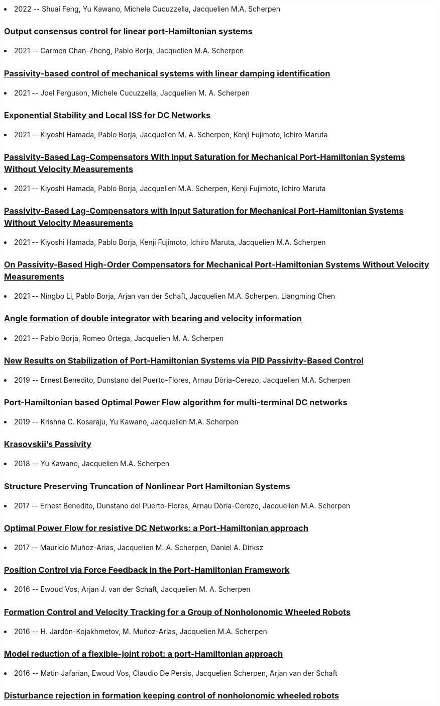 <li><span class='post-meta'>2022 -- Shuai Feng, Yu Kawano, Michele Cucuzzella, Jacquelien M.A. Scherpen</span><h3><a class='post-link' href="{{ site.baseurl }}/output-consensus-control-for-linear-port-hamiltonian-systems">Output consensus control for linear port-Hamiltonian systems</a></h3></li>
<li><span class='post-meta'>2021 -- Carmen Chan-Zheng, Pablo Borja, Jacquelien M.A. Scherpen</span><h3><a class='post-link' href="{{ site.baseurl }}/passivity-based-control-of-mechanical-systems-with-linear-damping-identification">Passivity-based control of mechanical systems with linear damping identification</a></h3></li>
<li><span class='post-meta'>2021 -- Joel Ferguson, Michele Cucuzzella, Jacquelien M. A. Scherpen</span><h3><a class='post-link' href="{{ site.baseurl }}/exponential-stability-and-local-iss-for-dc-networks">Exponential Stability and Local ISS for DC Networks</a></h3></li>
<li><span class='post-meta'>2021 -- Kiyoshi Hamada, Pablo Borja, Jacquelien M. A. Scherpen, Kenji Fujimoto, Ichiro Maruta</span><h3><a class='post-link' href="{{ site.baseurl }}/passivity-based-lag-compensators-with-input-saturation-for-mechanical-port-hamiltonian-systems-without-velocity-measurements0">Passivity-Based Lag-Compensators With Input Saturation for Mechanical Port-Hamiltonian Systems Without Velocity Measurements</a></h3></li>
<li><span class='post-meta'>2021 -- Kiyoshi Hamada, Pablo Borja, Jacquelien M.A. Scherpen, Kenji Fujimoto, Ichiro Maruta</span><h3><a class='post-link' href="{{ site.baseurl }}/passivity-based-lag-compensators-with-input-saturation-for-mechanical-port-hamiltonian-systems-without-velocity-measurements">Passivity-Based Lag-Compensators with Input Saturation for Mechanical Port-Hamiltonian Systems Without Velocity Measurements</a></h3></li>
<li><span class='post-meta'>2021 -- Kiyoshi Hamada, Pablo Borja, Kenji Fujimoto, Ichiro Maruta, Jacquelien M.A. Scherpen</span><h3><a class='post-link' href="{{ site.baseurl }}/on-passivity-based-high-order-compensators-for-mechanical-port-hamiltonian-systems-without-velocity-measurements">On Passivity-Based High-Order Compensators for Mechanical Port-Hamiltonian Systems Without Velocity Measurements</a></h3></li>
<li><span class='post-meta'>2021 -- Ningbo Li, Pablo Borja, Arjan van der Schaft, Jacquelien M.A. Scherpen, Liangming Chen</span><h3><a class='post-link' href="{{ site.baseurl }}/angle-formation-of-double-integrator-with-bearing-and-velocity-information">Angle formation of double integrator with bearing and velocity information</a></h3></li>
<li><span class='post-meta'>2021 -- Pablo Borja, Romeo Ortega, Jacquelien M. A. Scherpen</span><h3><a class='post-link' href="{{ site.baseurl }}/new-results-on-stabilization-of-port-hamiltonian-systems-via-pid-passivity-based-control">New Results on Stabilization of Port-Hamiltonian Systems via PID Passivity-Based Control</a></h3></li>
<li><span class='post-meta'>2019 -- Ernest Benedito, Dunstano del Puerto-Flores, Arnau Dòria-Cerezo, Jacquelien M.A. Scherpen</span><h3><a class='post-link' href="{{ site.baseurl }}/port-hamiltonian-based-optimal-power-flow-algorithm-for-multi-terminal-dc-networks">Port-Hamiltonian based Optimal Power Flow algorithm for multi-terminal DC networks</a></h3></li>
<li><span class='post-meta'>2019 -- Krishna C. Kosaraju, Yu Kawano, Jacquelien M.A. Scherpen</span><h3><a class='post-link' href="{{ site.baseurl }}/krasovskii-s-passivity">Krasovskii’s Passivity</a></h3></li>
<li><span class='post-meta'>2018 -- Yu Kawano, Jacquelien M.A. Scherpen</span><h3><a class='post-link' href="{{ site.baseurl }}/structure-preserving-truncation-of-nonlinear-port-hamiltonian-systems">Structure Preserving Truncation of Nonlinear Port Hamiltonian Systems</a></h3></li>
<li><span class='post-meta'>2017 -- Ernest Benedito, Dunstano del Puerto-Flores, Arnau Dòria-Cerezo, Jacquelien M.A. Scherpen</span><h3><a class='post-link' href="{{ site.baseurl }}/optimal-power-flow-for-resistive-dc-networks-a-port-hamiltonian-approach">Optimal Power Flow for resistive DC Networks: a Port-Hamiltonian approach</a></h3></li>
<li><span class='post-meta'>2017 -- Mauricio Muñoz-Arias, Jacquelien M. A. Scherpen, Daniel A. Dirksz</span><h3><a class='post-link' href="{{ site.baseurl }}/position-control-via-force-feedback-in-the-port-hamiltonian-framework">Position Control via Force Feedback in the Port-Hamiltonian Framework</a></h3></li>
<li><span class='post-meta'>2016 -- Ewoud Vos, Arjan J. van der Schaft, Jacquelien M. A. Scherpen</span><h3><a class='post-link' href="{{ site.baseurl }}/formation-control-and-velocity-tracking-for-a-group-of-nonholonomic-wheeled-robots">Formation Control and Velocity Tracking for a Group of Nonholonomic Wheeled Robots</a></h3></li>
<li><span class='post-meta'>2016 -- H. Jardón-Kojakhmetov, M. Muñoz-Arias, Jacquelien M.A. Scherpen</span><h3><a class='post-link' href="{{ site.baseurl }}/model-reduction-of-a-flexible-joint-robot-a-port-hamiltonian-approach">Model reduction of a flexible-joint robot: a port-Hamiltonian approach</a></h3></li>
<li><span class='post-meta'>2016 -- Matin Jafarian, Ewoud Vos, Claudio De Persis, Jacquelien Scherpen, Arjan van der Schaft</span><h3><a class='post-link' href="{{ site.baseurl }}/disturbance-rejection-in-formation-keeping-control-of-nonholonomic-wheeled-robots">Disturbance rejection in formation keeping control of nonholonomic wheeled robots</a></h3></li>